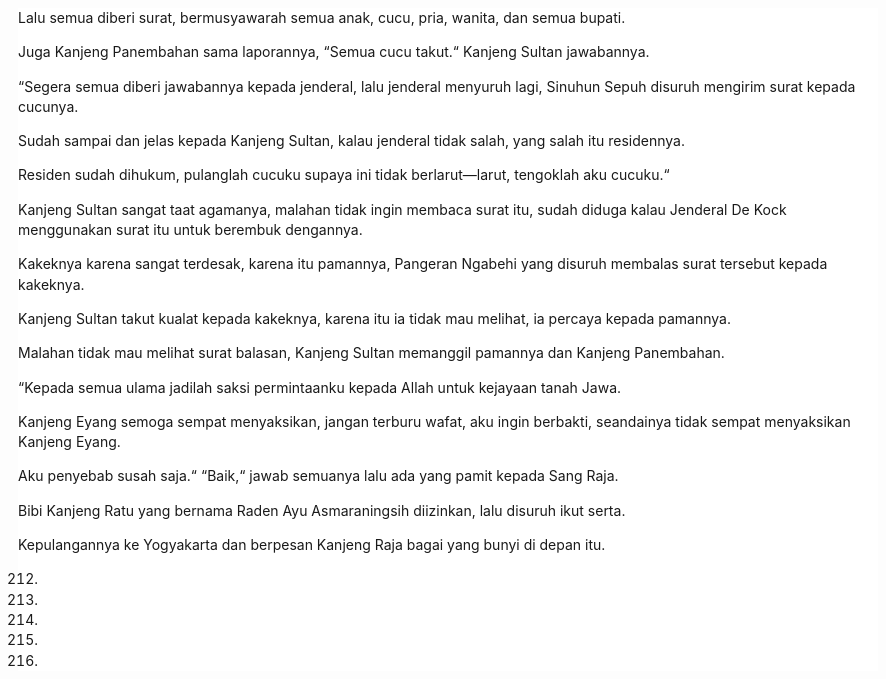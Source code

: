 Lalu semua diberi surat, bermusyawarah semua anak, cucu,
pria, wanita, dan semua bupati.

Juga Kanjeng Panembahan sama laporannya, “Semua cucu
takut.“ Kanjeng Sultan jawabannya.

“Segera semua diberi jawabannya kepada jenderal, lalu
jenderal menyuruh lagi, Sinuhun Sepuh disuruh mengirim
surat kepada cucunya.

Sudah sampai dan jelas kepada Kanjeng Sultan, kalau
jenderal tidak salah, yang salah itu residennya.

Residen sudah dihukum, pulanglah cucuku supaya ini tidak
berlarut—larut, tengoklah aku cucuku.“

Kanjeng Sultan sangat taat agamanya, malahan tidak ingin
membaca surat itu, sudah diduga kalau Jenderal De Kock
menggunakan surat itu untuk berembuk dengannya.

Kakeknya karena sangat terdesak, karena itu pamannya,
Pangeran Ngabehi yang disuruh membalas surat tersebut
kepada kakeknya.

Kanjeng Sultan takut kualat kepada kakeknya, karena itu ia
tidak mau melihat, ia percaya kepada pamannya.

Malahan tidak mau melihat surat balasan, Kanjeng Sultan
memanggil pamannya dan Kanjeng Panembahan.

“Kepada semua ulama jadilah saksi permintaanku kepada
Allah untuk kejayaan tanah Jawa.

Kanjeng Eyang semoga sempat menyaksikan, jangan
terburu wafat, aku ingin berbakti, seandainya tidak sempat
menyaksikan Kanjeng Eyang.

Aku penyebab susah saja.“ “Baik,“ jawab semuanya lalu ada
yang pamit kepada Sang Raja.

Bibi Kanjeng Ratu yang bernama Raden Ayu Asmaraningsih
diizinkan, lalu disuruh ikut serta.

Kepulangannya ke Yogyakarta dan berpesan Kanjeng Raja
bagai yang bunyi di depan itu.

 

 



212.

213.

214.

215.

216.

